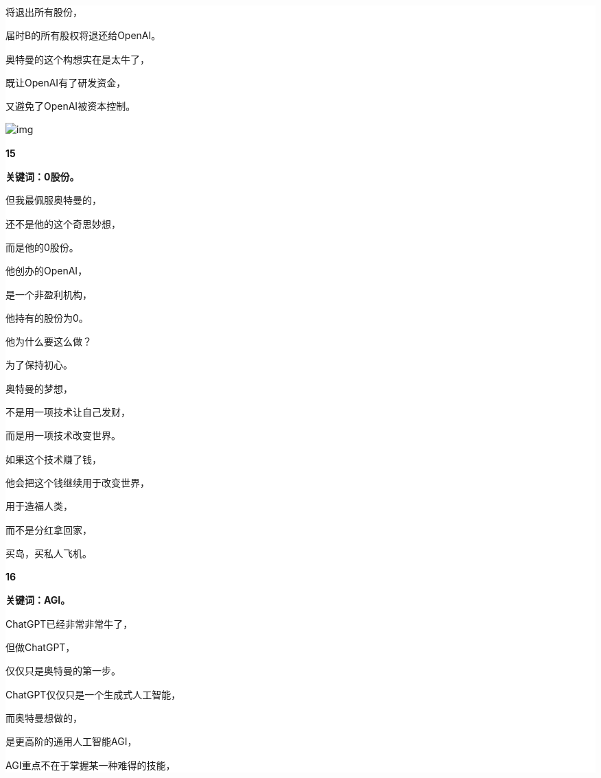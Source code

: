 将退出所有股份，

届时B的所有股权将退还给OpenAI。

奥特曼的这个构想实在是太牛了，

既让OpenAI有了研发资金，

又避免了OpenAI被资本控制。

![img](./assets/(null)-20230223074927029.(null))

**15**

**关键词：0股份。**

但我最佩服奥特曼的，

还不是他的这个奇思妙想，

而是他的0股份。

他创办的OpenAI，

是一个非盈利机构，

他持有的股份为0。

他为什么要这么做？

为了保持初心。

奥特曼的梦想，

不是用一项技术让自己发财，

而是用一项技术改变世界。

如果这个技术赚了钱，

他会把这个钱继续用于改变世界，

用于造福人类，

而不是分红拿回家，

买岛，买私人飞机。

**16**

**关键词：AGI。**

ChatGPT已经非常非常牛了，

但做ChatGPT，

仅仅只是奥特曼的第一步。

ChatGPT仅仅只是一个生成式人工智能，

而奥特曼想做的，

是更高阶的通用人工智能AGI，

AGI重点不在于掌握某一种难得的技能，
